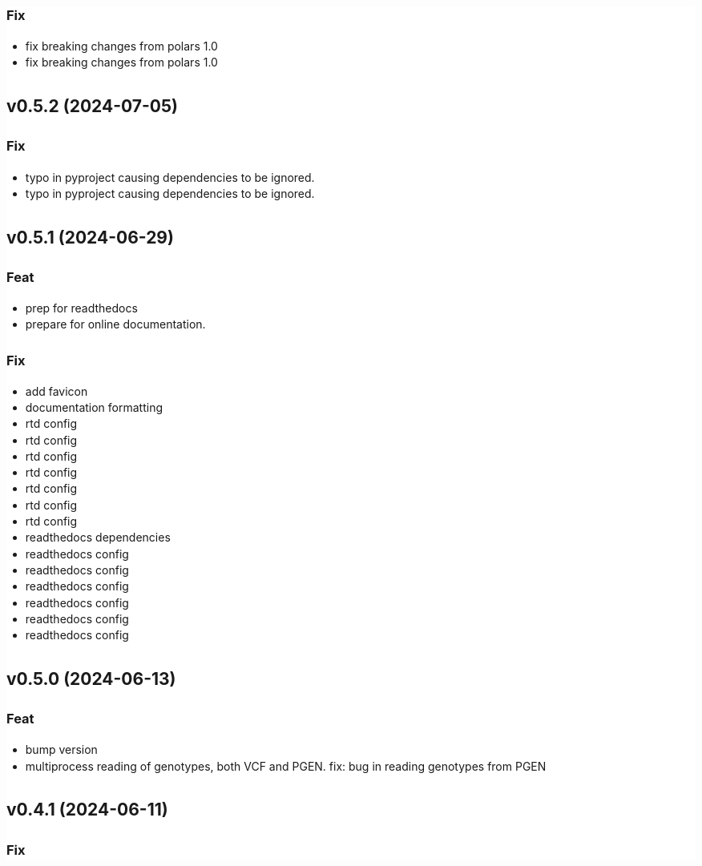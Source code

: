 ### Fix

- fix breaking changes from polars 1.0
- fix breaking changes from polars 1.0

## v0.5.2 (2024-07-05)

### Fix

- typo in pyproject causing dependencies to be ignored.
- typo in pyproject causing dependencies to be ignored.

## v0.5.1 (2024-06-29)

### Feat

- prep for readthedocs
- prepare for online documentation.

### Fix

- add favicon
- documentation formatting
- rtd config
- rtd config
- rtd config
- rtd config
- rtd config
- rtd config
- rtd config
- readthedocs dependencies
- readthedocs config
- readthedocs config
- readthedocs config
- readthedocs config
- readthedocs config
- readthedocs config

## v0.5.0 (2024-06-13)

### Feat

- bump version
- multiprocess reading of genotypes, both VCF and PGEN. fix: bug in reading genotypes from PGEN

## v0.4.1 (2024-06-11)

### Fix
